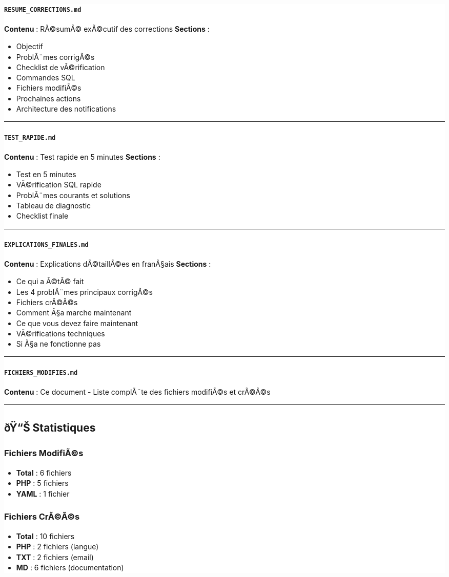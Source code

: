 
#### `RESUME_CORRECTIONS.md`
**Contenu** : RÃ©sumÃ© exÃ©cutif des corrections
**Sections** :
- Objectif
- ProblÃ¨mes corrigÃ©s
- Checklist de vÃ©rification
- Commandes SQL
- Fichiers modifiÃ©s
- Prochaines actions
- Architecture des notifications

---

#### `TEST_RAPIDE.md`
**Contenu** : Test rapide en 5 minutes
**Sections** :
- Test en 5 minutes
- VÃ©rification SQL rapide
- ProblÃ¨mes courants et solutions
- Tableau de diagnostic
- Checklist finale

---

#### `EXPLICATIONS_FINALES.md`
**Contenu** : Explications dÃ©taillÃ©es en franÃ§ais
**Sections** :
- Ce qui a Ã©tÃ© fait
- Les 4 problÃ¨mes principaux corrigÃ©s
- Fichiers crÃ©Ã©s
- Comment Ã§a marche maintenant
- Ce que vous devez faire maintenant
- VÃ©rifications techniques
- Si Ã§a ne fonctionne pas

---

#### `FICHIERS_MODIFIES.md`
**Contenu** : Ce document - Liste complÃ¨te des fichiers modifiÃ©s et crÃ©Ã©s

---

## ðŸ“Š Statistiques

### Fichiers ModifiÃ©s
- **Total** : 6 fichiers
- **PHP** : 5 fichiers
- **YAML** : 1 fichier

### Fichiers CrÃ©Ã©s
- **Total** : 10 fichiers
- **PHP** : 2 fichiers (langue)
- **TXT** : 2 fichiers (email)
- **MD** : 6 fichiers (documentation)
